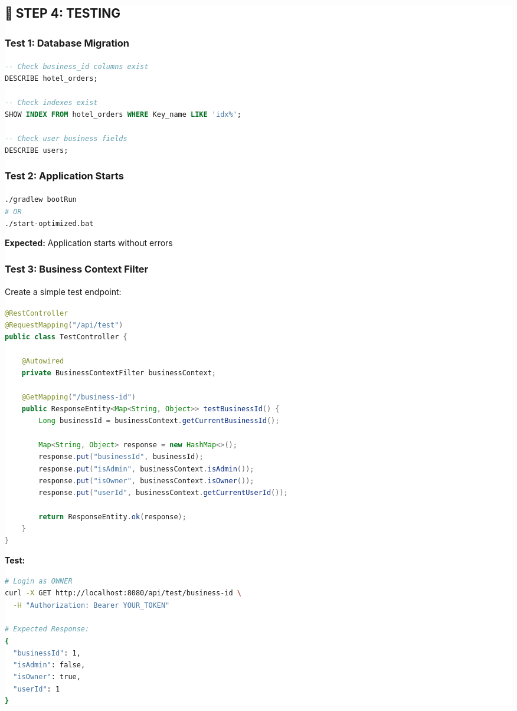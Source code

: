 ## 🧪 STEP 4: TESTING

### **Test 1: Database Migration**
```sql
-- Check business_id columns exist
DESCRIBE hotel_orders;

-- Check indexes exist
SHOW INDEX FROM hotel_orders WHERE Key_name LIKE 'idx%';

-- Check user business fields
DESCRIBE users;
```

### **Test 2: Application Starts**
```bash
./gradlew bootRun
# OR
./start-optimized.bat
```

**Expected:** Application starts without errors

### **Test 3: Business Context Filter**

Create a simple test endpoint:

```java
@RestController
@RequestMapping("/api/test")
public class TestController {
    
    @Autowired
    private BusinessContextFilter businessContext;
    
    @GetMapping("/business-id")
    public ResponseEntity<Map<String, Object>> testBusinessId() {
        Long businessId = businessContext.getCurrentBusinessId();
        
        Map<String, Object> response = new HashMap<>();
        response.put("businessId", businessId);
        response.put("isAdmin", businessContext.isAdmin());
        response.put("isOwner", businessContext.isOwner());
        response.put("userId", businessContext.getCurrentUserId());
        
        return ResponseEntity.ok(response);
    }
}
```

**Test:**
```bash
# Login as OWNER
curl -X GET http://localhost:8080/api/test/business-id \
  -H "Authorization: Bearer YOUR_TOKEN"

# Expected Response:
{
  "businessId": 1,
  "isAdmin": false,
  "isOwner": true,
  "userId": 1
}
```
